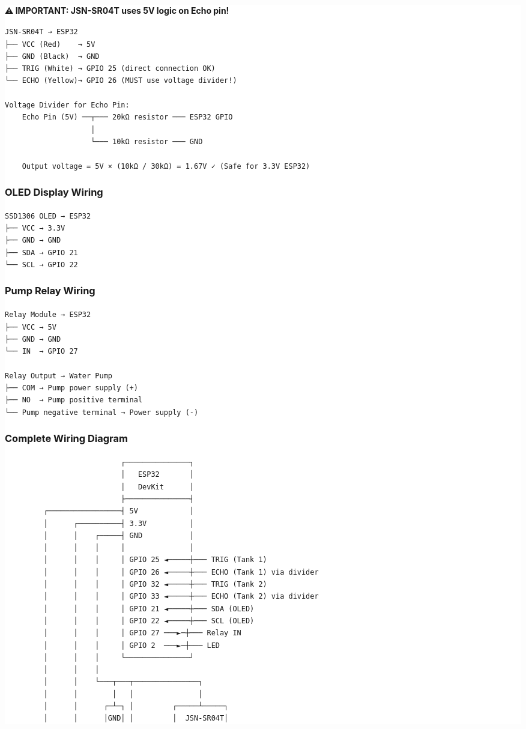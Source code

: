 **⚠️ IMPORTANT: JSN-SR04T uses 5V logic on Echo pin!**

```
JSN-SR04T → ESP32
├── VCC (Red)    → 5V
├── GND (Black)  → GND
├── TRIG (White) → GPIO 25 (direct connection OK)
└── ECHO (Yellow)→ GPIO 26 (MUST use voltage divider!)

Voltage Divider for Echo Pin:
    Echo Pin (5V) ──┬─── 20kΩ resistor ─── ESP32 GPIO
                    │
                    └─── 10kΩ resistor ─── GND
    
    Output voltage = 5V × (10kΩ / 30kΩ) = 1.67V ✓ (Safe for 3.3V ESP32)
```

### OLED Display Wiring

```
SSD1306 OLED → ESP32
├── VCC → 3.3V
├── GND → GND
├── SDA → GPIO 21
└── SCL → GPIO 22
```

### Pump Relay Wiring

```
Relay Module → ESP32
├── VCC → 5V
├── GND → GND
└── IN  → GPIO 27

Relay Output → Water Pump
├── COM → Pump power supply (+)
├── NO  → Pump positive terminal
└── Pump negative terminal → Power supply (-)
```

### Complete Wiring Diagram

```
                           ┌───────────────┐
                           │   ESP32       │
                           │   DevKit      │
                           ├───────────────┤
         ┌─────────────────┤ 5V            │
         │      ┌──────────┤ 3.3V          │
         │      │    ┌─────┤ GND           │
         │      │    │     │               │
         │      │    │     │ GPIO 25 ◄─────┼─── TRIG (Tank 1)
         │      │    │     │ GPIO 26 ◄─────┼─── ECHO (Tank 1) via divider
         │      │    │     │ GPIO 32 ◄─────┼─── TRIG (Tank 2)
         │      │    │     │ GPIO 33 ◄─────┼─── ECHO (Tank 2) via divider
         │      │    │     │ GPIO 21 ◄─────┼─── SDA (OLED)
         │      │    │     │ GPIO 22 ◄─────┼─── SCL (OLED)
         │      │    │     │ GPIO 27 ───►─┼─── Relay IN
         │      │    │     │ GPIO 2  ───►─┼─── LED
         │      │    │     └───────────────┘
         │      │    │
         │      │    └───┬───┬───────────────┐
         │      │        │   │               │
         │      │      ┌─┴─┐ │         ┌─────┴─────┐
         │      │      │GND│ │         │  JSN-SR04T│
```
